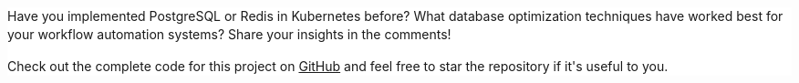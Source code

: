 
Have you implemented PostgreSQL or Redis in Kubernetes before? What database optimization techniques have worked best for your workflow automation systems? Share your insights in the comments!

Check out the complete code for this project on [GitHub](https://github.com/devs-hooked/n8n-azure-k8s) and feel free to star the repository if it's useful to you.
